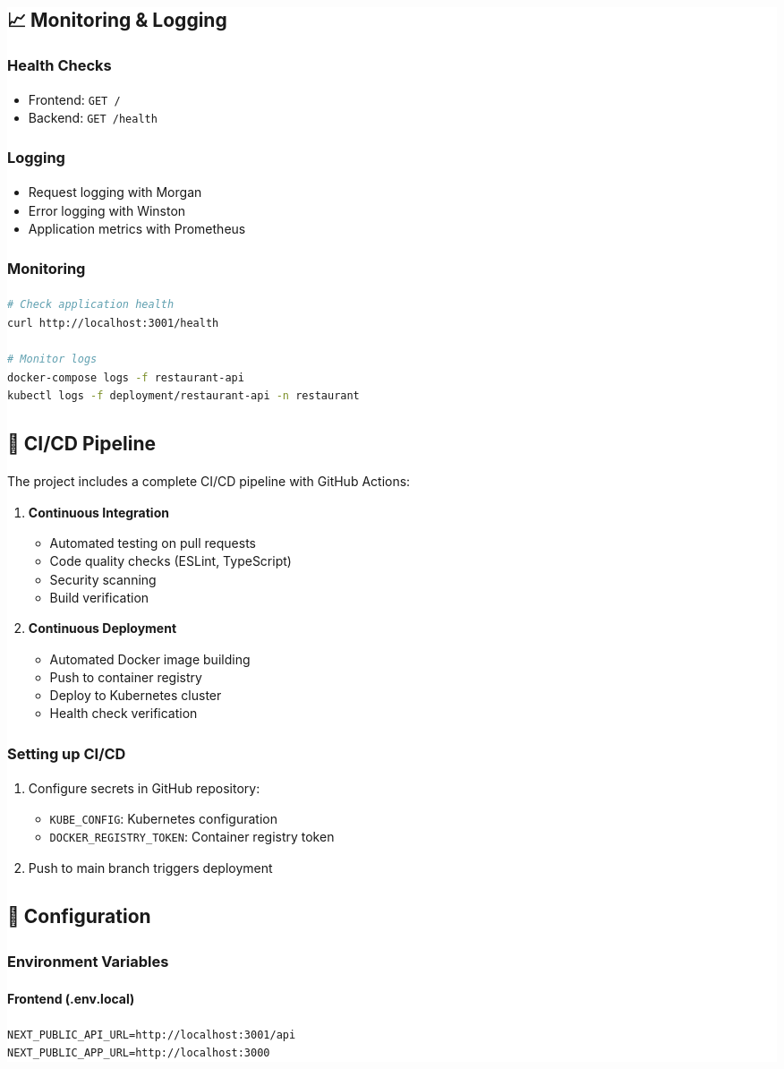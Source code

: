 ## 📈 Monitoring & Logging

### Health Checks
- Frontend: `GET /`
- Backend: `GET /health`

### Logging
- Request logging with Morgan
- Error logging with Winston
- Application metrics with Prometheus

### Monitoring
```bash
# Check application health
curl http://localhost:3001/health

# Monitor logs
docker-compose logs -f restaurant-api
kubectl logs -f deployment/restaurant-api -n restaurant
```

## 🚀 CI/CD Pipeline

The project includes a complete CI/CD pipeline with GitHub Actions:

1. **Continuous Integration**
   - Automated testing on pull requests
   - Code quality checks (ESLint, TypeScript)
   - Security scanning
   - Build verification

2. **Continuous Deployment**
   - Automated Docker image building
   - Push to container registry
   - Deploy to Kubernetes cluster
   - Health check verification

### Setting up CI/CD
1. Configure secrets in GitHub repository:
   - `KUBE_CONFIG`: Kubernetes configuration
   - `DOCKER_REGISTRY_TOKEN`: Container registry token

2. Push to main branch triggers deployment

## 🔧 Configuration

### Environment Variables

#### Frontend (.env.local)
```env
NEXT_PUBLIC_API_URL=http://localhost:3001/api
NEXT_PUBLIC_APP_URL=http://localhost:3000
```
